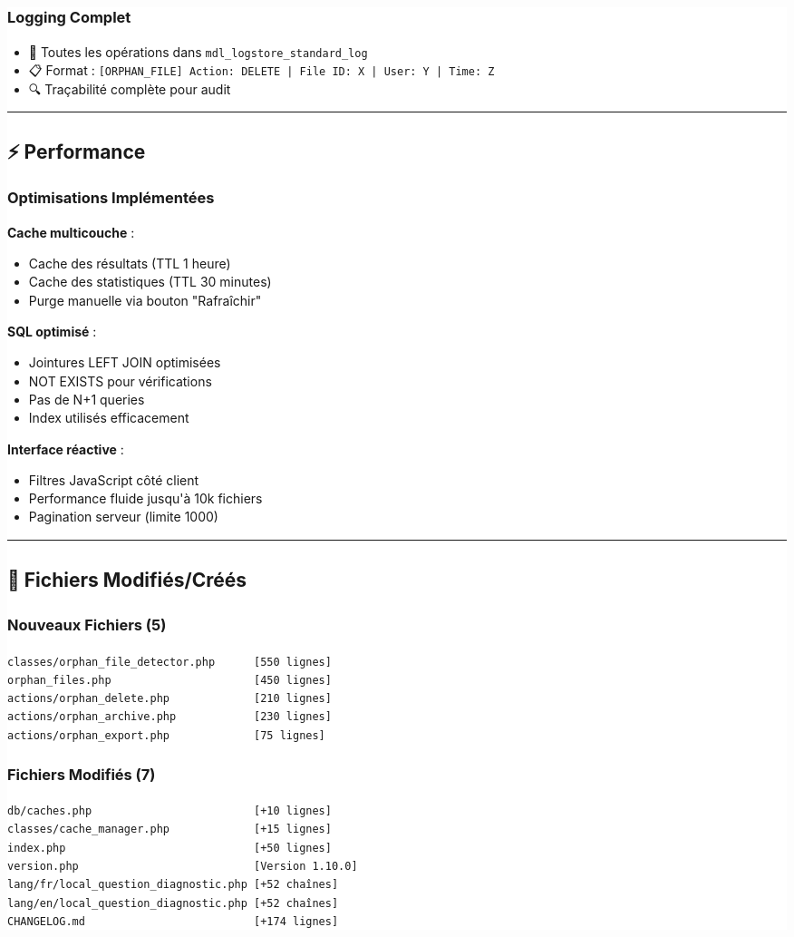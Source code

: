 ### Logging Complet

- 📝 Toutes les opérations dans `mdl_logstore_standard_log`
- 📋 Format : `[ORPHAN_FILE] Action: DELETE | File ID: X | User: Y | Time: Z`
- 🔍 Traçabilité complète pour audit

---

## ⚡ Performance

### Optimisations Implémentées

**Cache multicouche** :
- Cache des résultats (TTL 1 heure)
- Cache des statistiques (TTL 30 minutes)
- Purge manuelle via bouton "Rafraîchir"

**SQL optimisé** :
- Jointures LEFT JOIN optimisées
- NOT EXISTS pour vérifications
- Pas de N+1 queries
- Index utilisés efficacement

**Interface réactive** :
- Filtres JavaScript côté client
- Performance fluide jusqu'à 10k fichiers
- Pagination serveur (limite 1000)

---

## 📁 Fichiers Modifiés/Créés

### Nouveaux Fichiers (5)

```
classes/orphan_file_detector.php      [550 lignes]
orphan_files.php                      [450 lignes]
actions/orphan_delete.php             [210 lignes]
actions/orphan_archive.php            [230 lignes]
actions/orphan_export.php             [75 lignes]
```

### Fichiers Modifiés (7)

```
db/caches.php                         [+10 lignes]
classes/cache_manager.php             [+15 lignes]
index.php                             [+50 lignes]
version.php                           [Version 1.10.0]
lang/fr/local_question_diagnostic.php [+52 chaînes]
lang/en/local_question_diagnostic.php [+52 chaînes]
CHANGELOG.md                          [+174 lignes]
```
